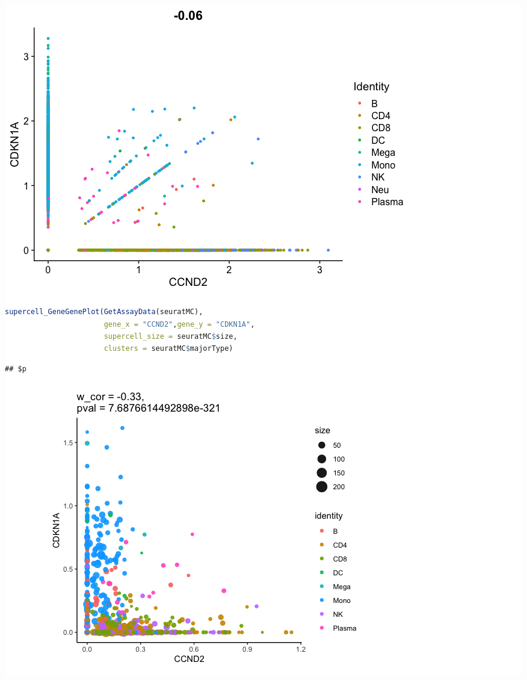 ![](Workbook_2__COVID19_integration_files/figure-gfm/unnamed-chunk-16-1.png)

``` r
supercell_GeneGenePlot(GetAssayData(seuratMC),
                       gene_x = "CCND2",gene_y = "CDKN1A",
                       supercell_size = seuratMC$size,
                       clusters = seuratMC$majorType)
```

    ## $p

![](Workbook_2__COVID19_integration_files/figure-gfm/unnamed-chunk-16-2.png)
